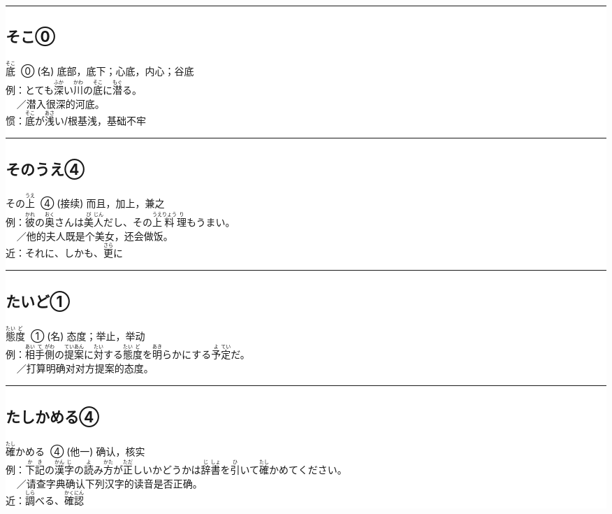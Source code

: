 - - -

## そこ⓪

<span>
  <ruby>底<rt>そこ</rt></ruby>
</span>&nbsp;⓪ (名) 底部，底下；心底，内心；谷底
<div>
  <font> 例</font>：<ruby>とても<rt></rt>深<rt>ふか</rt>い<rt></rt>川<rt>かわ</rt>の<rt></rt>底<rt>そこ</rt>に<rt></rt>潜<rt>もぐ</rt>る。</ruby><br>&nbsp;&nbsp;&nbsp;&nbsp;／潜入很深的河底。
  <br>
  <font> 惯</font>：<ruby>底<rt>そこ</rt>が<rt></rt>浅<rt>あさ</rt>い/根基浅，基础不牢</ruby>
</div>

- - -

## そのうえ④

<span>
  <ruby>その<rt></rt>上<rt>うえ</rt></ruby>
</span>&nbsp;④ (接续) 而且，加上，兼之
<div>
  <font> 例</font>：<ruby>彼<rt>かれ</rt>の<rt></rt>奥<rt>おく</rt>さんは<rt></rt>美<rt>び</rt>人<rt>じん</rt>だし、その<rt></rt>上<rt>うえ</rt>料<rt>りょう</rt>理<rt>り</rt>もうまい。</ruby><br>&nbsp;&nbsp;&nbsp;&nbsp;／他的夫人既是个美女，还会做饭。
  <br>
  <font> 近</font>：<ruby>それに</ruby>、<ruby>しかも</ruby>、<ruby>更<rt>さら</rt>に</ruby>
</div>

- - -

## たいど①

<span>
  <ruby>態<rt>たい</rt>度<rt>ど</rt></ruby>
</span>&nbsp;① (名) 态度；举止，举动
<div>
  <font> 例</font>：<ruby>相<rt>あい</rt>手<rt>て</rt>側<rt>がわ</rt>の<rt></rt>提<rt>てい</rt>案<rt>あん</rt>に<rt></rt>対<rt>たい</rt>する<rt></rt>態<rt>たい</rt>度<rt>ど</rt>を<rt></rt>明<rt>あき</rt>らかにする<rt></rt>予<rt>よ</rt>定<rt>てい</rt>だ。</ruby><br>&nbsp;&nbsp;&nbsp;&nbsp;／打算明确对对方提案的态度。
</div>

- - -

## たしかめる④

<span>
  <ruby>確<rt>たし</rt>かめる</ruby>
</span>&nbsp;④ (他一) 确认，核实
<div>
  <font> 例</font>：<ruby>下<rt>か</rt>記<rt>き</rt>の<rt></rt>漢<rt>かん</rt>字<rt>じ</rt>の<rt></rt>読<rt>よ</rt>み<rt></rt>方<rt>かた</rt>が<rt></rt>正<rt>ただ</rt>しいかどうかは<rt></rt>辞<rt>じ</rt>書<rt>しょ</rt>を<rt></rt>引<rt>ひ</rt>いて<rt></rt>確<rt>たし</rt>かめてください。</ruby><br>&nbsp;&nbsp;&nbsp;&nbsp;／请查字典确认下列汉字的读音是否正确。
  <br>
  <font> 近</font>：<ruby>調<rt>しら</rt>べる</ruby>、<ruby>確<rt>かく</rt>認<rt>にん</rt></ruby>
</div>
